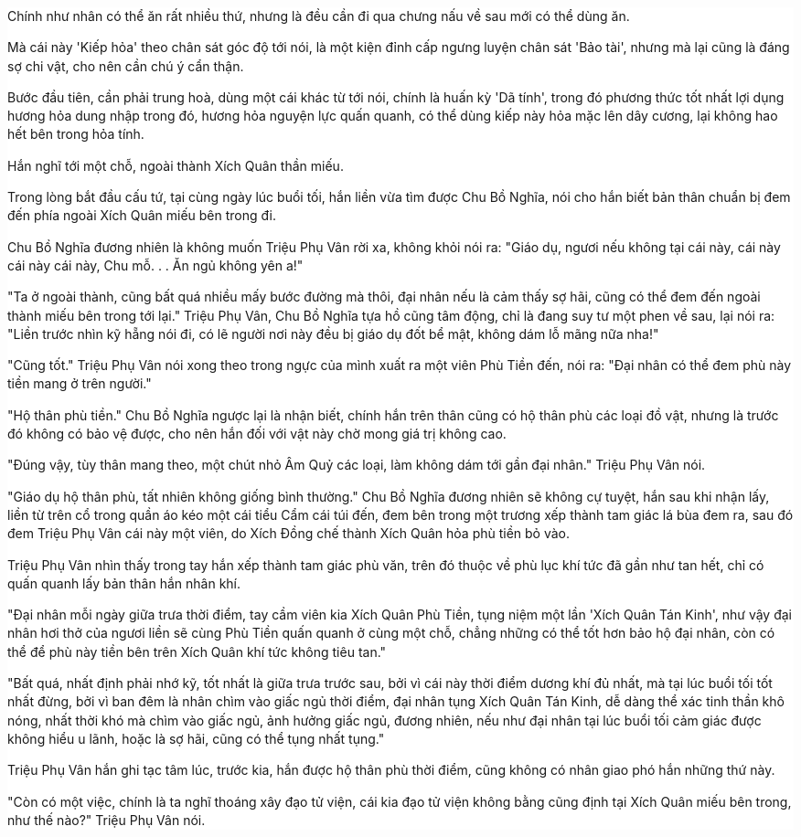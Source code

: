 Chính như nhân có thể ăn rất nhiều thứ, nhưng là đều cần đi qua chưng nấu về sau mới có thể dùng ăn.

Mà cái này 'Kiếp hỏa' theo chân sát góc độ tới nói, là một kiện đỉnh cấp ngưng luyện chân sát 'Bảo tài', nhưng mà lại cũng là đáng sợ chi vật, cho nên cần chú ý cẩn thận.

Bước đầu tiên, cần phải trung hoà, dùng một cái khác từ tới nói, chính là huấn kỳ 'Dã tính', trong đó phương thức tốt nhất lợi dụng hương hỏa dung nhập trong đó, hương hỏa nguyện lực quấn quanh, có thể dùng kiếp này hỏa mặc lên dây cương, lại không hao hết bên trong hỏa tính.

Hắn nghĩ tới một chỗ, ngoài thành Xích Quân thần miếu.

Trong lòng bắt đầu cấu tứ, tại cùng ngày lúc buổi tối, hắn liền vừa tìm được Chu Bồ Nghĩa, nói cho hắn biết bản thân chuẩn bị đem đến phía ngoài Xích Quân miếu bên trong đi.

Chu Bồ Nghĩa đương nhiên là không muốn Triệu Phụ Vân rời xa, không khỏi nói ra: "Giáo dụ, ngươi nếu không tại cái này, cái này cái này cái này, Chu mỗ. . . Ăn ngủ không yên a!"

"Ta ở ngoài thành, cũng bất quá nhiều mấy bước đường mà thôi, đại nhân nếu là cảm thấy sợ hãi, cũng có thể đem đến ngoài thành miếu bên trong tới lại." Triệu Phụ Vân, Chu Bồ Nghĩa tựa hồ cũng tâm động, chỉ là đang suy tư một phen về sau, lại nói ra: "Liền trước nhìn kỹ hẵng nói đi, có lẽ người nơi này đều bị giáo dụ đốt bể mật, không dám lỗ mãng nữa nha!"

"Cũng tốt." Triệu Phụ Vân nói xong theo trong ngực của mình xuất ra một viên Phù Tiền đến, nói ra: "Đại nhân có thể đem phù này tiền mang ở trên người."

"Hộ thân phù tiền." Chu Bồ Nghĩa ngược lại là nhận biết, chính hắn trên thân cũng có hộ thân phù các loại đồ vật, nhưng là trước đó không có bảo vệ được, cho nên hắn đối với vật này chờ mong giá trị không cao.

"Đúng vậy, tùy thân mang theo, một chút nhỏ Âm Quỷ các loại, làm không dám tới gần đại nhân." Triệu Phụ Vân nói.

"Giáo dụ hộ thân phù, tất nhiên không giống bình thường." Chu Bồ Nghĩa đương nhiên sẽ không cự tuyệt, hắn sau khi nhận lấy, liền từ trên cổ trong quần áo kéo một cái tiểu Cẩm cái túi đến, đem bên trong một trương xếp thành tam giác lá bùa đem ra, sau đó đem Triệu Phụ Vân cái này một viên, do Xích Đồng chế thành Xích Quân hỏa phù tiền bỏ vào.

Triệu Phụ Vân nhìn thấy trong tay hắn xếp thành tam giác phù văn, trên đó thuộc về phù lục khí tức đã gần như tan hết, chỉ có quấn quanh lấy bản thân hắn nhân khí.

"Đại nhân mỗi ngày giữa trưa thời điểm, tay cầm viên kia Xích Quân Phù Tiền, tụng niệm một lần 'Xích Quân Tán Kinh', như vậy đại nhân hơi thở của ngươi liền sẽ cùng Phù Tiền quấn quanh ở cùng một chỗ, chẳng những có thể tốt hơn bảo hộ đại nhân, còn có thể để phù này tiền bên trên Xích Quân khí tức không tiêu tan."

"Bất quá, nhất định phải nhớ kỹ, tốt nhất là giữa trưa trước sau, bởi vì cái này thời điểm dương khí đủ nhất, mà tại lúc buổi tối tốt nhất đừng, bởi vì ban đêm là nhân chìm vào giấc ngủ thời điểm, đại nhân tụng Xích Quân Tán Kinh, dễ dàng thể xác tinh thần khô nóng, nhất thời khó mà chìm vào giấc ngủ, ảnh hưởng giấc ngủ, đương nhiên, nếu như đại nhân tại lúc buổi tối cảm giác được không hiểu u lãnh, hoặc là sợ hãi, cũng có thể tụng nhất tụng."

Triệu Phụ Vân hắn ghi tạc tâm lúc, trước kia, hắn được hộ thân phù thời điểm, cũng không có nhân giao phó hắn những thứ này.

"Còn có một việc, chính là ta nghĩ thoáng xây đạo tử viện, cái kia đạo tử viện không bằng cũng định tại Xích Quân miếu bên trong, như thế nào?" Triệu Phụ Vân nói.
